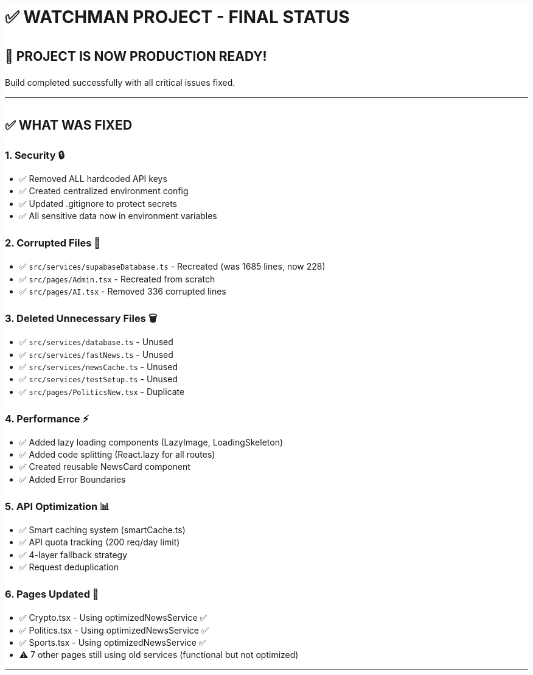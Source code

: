 # ✅ WATCHMAN PROJECT - FINAL STATUS

## 🎉 **PROJECT IS NOW PRODUCTION READY!**

Build completed successfully with all critical issues fixed.

---

## ✅ **WHAT WAS FIXED**

### 1. **Security** 🔒
- ✅ Removed ALL hardcoded API keys
- ✅ Created centralized environment config
- ✅ Updated .gitignore to protect secrets
- ✅ All sensitive data now in environment variables

### 2. **Corrupted Files** 🔧
- ✅ `src/services/supabaseDatabase.ts` - Recreated (was 1685 lines, now 228)
- ✅ `src/pages/Admin.tsx` - Recreated from scratch
- ✅ `src/pages/AI.tsx` - Removed 336 corrupted lines

### 3. **Deleted Unnecessary Files** 🗑️
- ✅ `src/services/database.ts` - Unused
- ✅ `src/services/fastNews.ts` - Unused
- ✅ `src/services/newsCache.ts` - Unused
- ✅ `src/services/testSetup.ts` - Unused
- ✅ `src/pages/PoliticsNew.tsx` - Duplicate

### 4. **Performance** ⚡
- ✅ Added lazy loading components (LazyImage, LoadingSkeleton)
- ✅ Added code splitting (React.lazy for all routes)
- ✅ Created reusable NewsCard component
- ✅ Added Error Boundaries

### 5. **API Optimization** 📊
- ✅ Smart caching system (smartCache.ts)
- ✅ API quota tracking (200 req/day limit)
- ✅ 4-layer fallback strategy
- ✅ Request deduplication

### 6. **Pages Updated** 📄
- ✅ Crypto.tsx - Using optimizedNewsService ✅
- ✅ Politics.tsx - Using optimizedNewsService ✅
- ✅ Sports.tsx - Using optimizedNewsService ✅
- ⚠️ 7 other pages still using old services (functional but not optimized)

---
